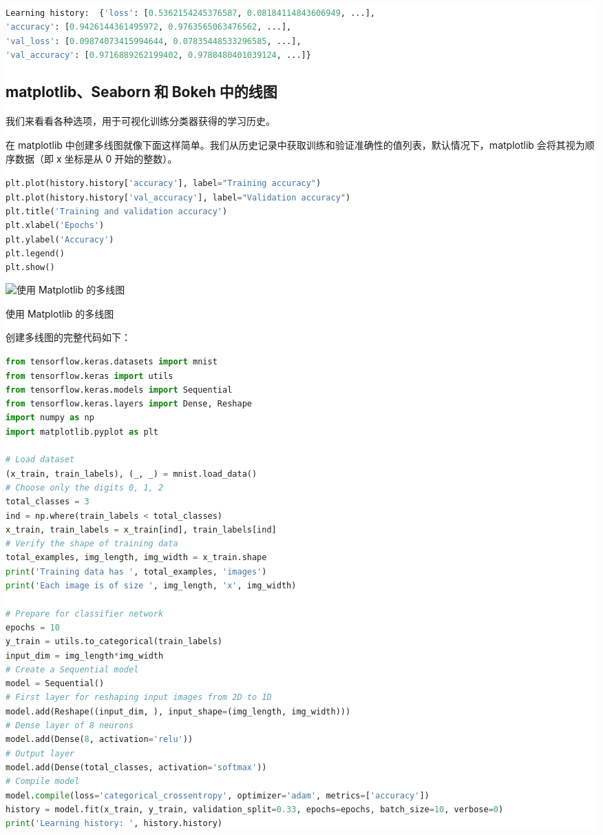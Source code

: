 ```py
Learning history:  {'loss': [0.5362154245376587, 0.08184114843606949, ...],
'accuracy': [0.9426144361495972, 0.9763565063476562, ...],
'val_loss': [0.09874073415994644, 0.07835448533296585, ...],
'val_accuracy': [0.9716889262199402, 0.9788480401039124, ...]}
```

## matplotlib、Seaborn 和 Bokeh 中的线图

我们来看看各种选项，用于可视化训练分类器获得的学习历史。

在 matplotlib 中创建多线图就像下面这样简单。我们从历史记录中获取训练和验证准确性的值列表，默认情况下，matplotlib 会将其视为顺序数据（即 x 坐标是从 0 开始的整数）。

```py
plt.plot(history.history['accuracy'], label="Training accuracy")
plt.plot(history.history['val_accuracy'], label="Validation accuracy")
plt.title('Training and validation accuracy')
plt.xlabel('Epochs')
plt.ylabel('Accuracy')
plt.legend()
plt.show()
```

![使用 Matplotlib 的多线图](https://machinelearningmastery.com/wp-content/uploads/2022/03/lineplot1.png)

使用 Matplotlib 的多线图

创建多线图的完整代码如下：

```py
from tensorflow.keras.datasets import mnist
from tensorflow.keras import utils
from tensorflow.keras.models import Sequential
from tensorflow.keras.layers import Dense, Reshape
import numpy as np
import matplotlib.pyplot as plt

# Load dataset
(x_train, train_labels), (_, _) = mnist.load_data()
# Choose only the digits 0, 1, 2
total_classes = 3
ind = np.where(train_labels < total_classes)
x_train, train_labels = x_train[ind], train_labels[ind]
# Verify the shape of training data
total_examples, img_length, img_width = x_train.shape
print('Training data has ', total_examples, 'images')
print('Each image is of size ', img_length, 'x', img_width)

# Prepare for classifier network
epochs = 10
y_train = utils.to_categorical(train_labels)
input_dim = img_length*img_width
# Create a Sequential model
model = Sequential()
# First layer for reshaping input images from 2D to 1D
model.add(Reshape((input_dim, ), input_shape=(img_length, img_width)))
# Dense layer of 8 neurons
model.add(Dense(8, activation='relu'))
# Output layer
model.add(Dense(total_classes, activation='softmax'))
# Compile model
model.compile(loss='categorical_crossentropy', optimizer='adam', metrics=['accuracy'])
history = model.fit(x_train, y_train, validation_split=0.33, epochs=epochs, batch_size=10, verbose=0)
print('Learning history: ', history.history)

```